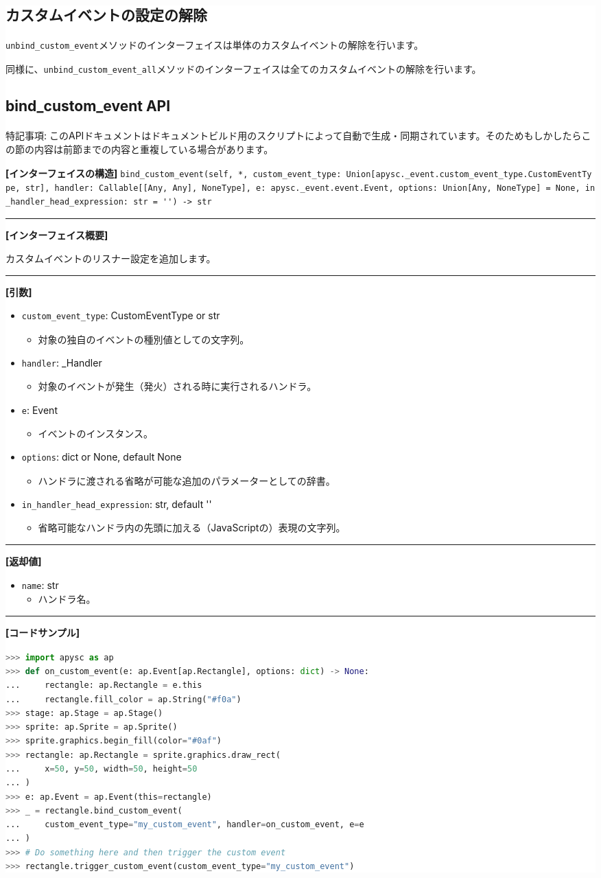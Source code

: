 <iframe src="static/bind_and_trigger_custom_event_basic_usage/index.html" width="250" height="150"></iframe>

## カスタムイベントの設定の解除

`unbind_custom_event`メソッドのインターフェイスは単体のカスタムイベントの解除を行います。

同様に、`unbind_custom_event_all`メソッドのインターフェイスは全てのカスタムイベントの解除を行います。

## bind_custom_event API

<span class="inconspicuous-txt">特記事項: このAPIドキュメントはドキュメントビルド用のスクリプトによって自動で生成・同期されています。そのためもしかしたらこの節の内容は前節までの内容と重複している場合があります。</span>

**[インターフェイスの構造]** `bind_custom_event(self, *, custom_event_type: Union[apysc._event.custom_event_type.CustomEventType, str], handler: Callable[[Any, Any], NoneType], e: apysc._event.event.Event, options: Union[Any, NoneType] = None, in_handler_head_expression: str = '') -> str`<hr>

**[インターフェイス概要]**

カスタムイベントのリスナー設定を追加します。<hr>

**[引数]**

- `custom_event_type`: CustomEventType or str
  - 対象の独自のイベントの種別値としての文字列。

- `handler`: _Handler
  - 対象のイベントが発生（発火）される時に実行されるハンドラ。

- `e`: Event
  - イベントのインスタンス。

- `options`: dict or None, default None
  - ハンドラに渡される省略が可能な追加のパラメーターとしての辞書。

- `in_handler_head_expression`: str, default ''
  - 省略可能なハンドラ内の先頭に加える（JavaScriptの）表現の文字列。

<hr>

**[返却値]**

- `name`: str
  - ハンドラ名。

<hr>

**[コードサンプル]**

```py
>>> import apysc as ap
>>> def on_custom_event(e: ap.Event[ap.Rectangle], options: dict) -> None:
...     rectangle: ap.Rectangle = e.this
...     rectangle.fill_color = ap.String("#f0a")
>>> stage: ap.Stage = ap.Stage()
>>> sprite: ap.Sprite = ap.Sprite()
>>> sprite.graphics.begin_fill(color="#0af")
>>> rectangle: ap.Rectangle = sprite.graphics.draw_rect(
...     x=50, y=50, width=50, height=50
... )
>>> e: ap.Event = ap.Event(this=rectangle)
>>> _ = rectangle.bind_custom_event(
...     custom_event_type="my_custom_event", handler=on_custom_event, e=e
... )
>>> # Do something here and then trigger the custom event
>>> rectangle.trigger_custom_event(custom_event_type="my_custom_event")
```
